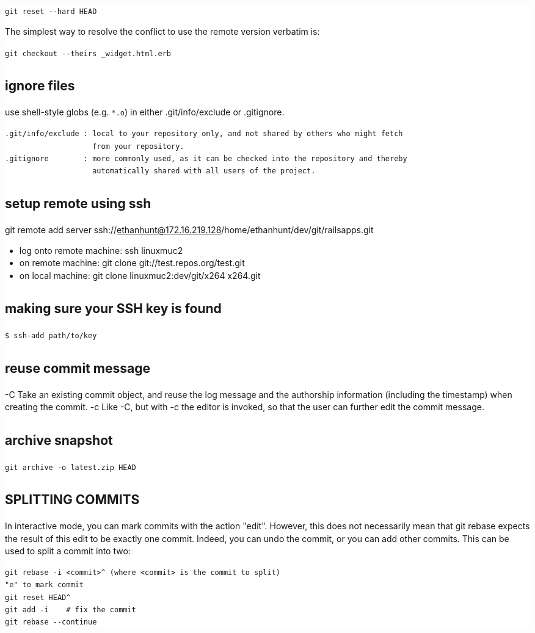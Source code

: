     git reset --hard HEAD

The simplest way to resolve the conflict to use the remote version verbatim is:

    git checkout --theirs _widget.html.erb

## ignore files

use shell-style globs (e.g. `*.o`) in either .git/info/exclude or .gitignore.

    .git/info/exclude : local to your repository only, and not shared by others who might fetch
                        from your repository.
    .gitignore        : more commonly used, as it can be checked into the repository and thereby
                        automatically shared with all users of the project.


## setup remote using ssh

git remote add server ssh://ethanhunt@172.16.219.128/home/ethanhunt/dev/git/railsapps.git

* log onto remote machine: ssh linuxmuc2
* on remote machine: git clone git://test.repos.org/test.git
* on local machine:  git clone linuxmuc2:dev/git/x264 x264.git

## making sure your SSH key is found

    $ ssh-add path/to/key


## reuse commit message

-C <commit>
    Take an existing commit object, and reuse the log message and the authorship information
    (including the timestamp) when creating the commit.
-c <commit>
    Like -C, but with -c the editor is invoked, so that the user can further edit the commit message.

## archive snapshot

    git archive -o latest.zip HEAD

## SPLITTING COMMITS

In interactive mode, you can mark commits with the action "edit". However, this does not necessarily
mean that git rebase expects the result of this edit to be exactly one commit. Indeed, you can undo
the commit, or you can add other commits. This can be used to split a commit into two:

    git rebase -i <commit>^ (where <commit> is the commit to split)
    "e" to mark commit
    git reset HEAD^
    git add -i    # fix the commit
    git rebase --continue
